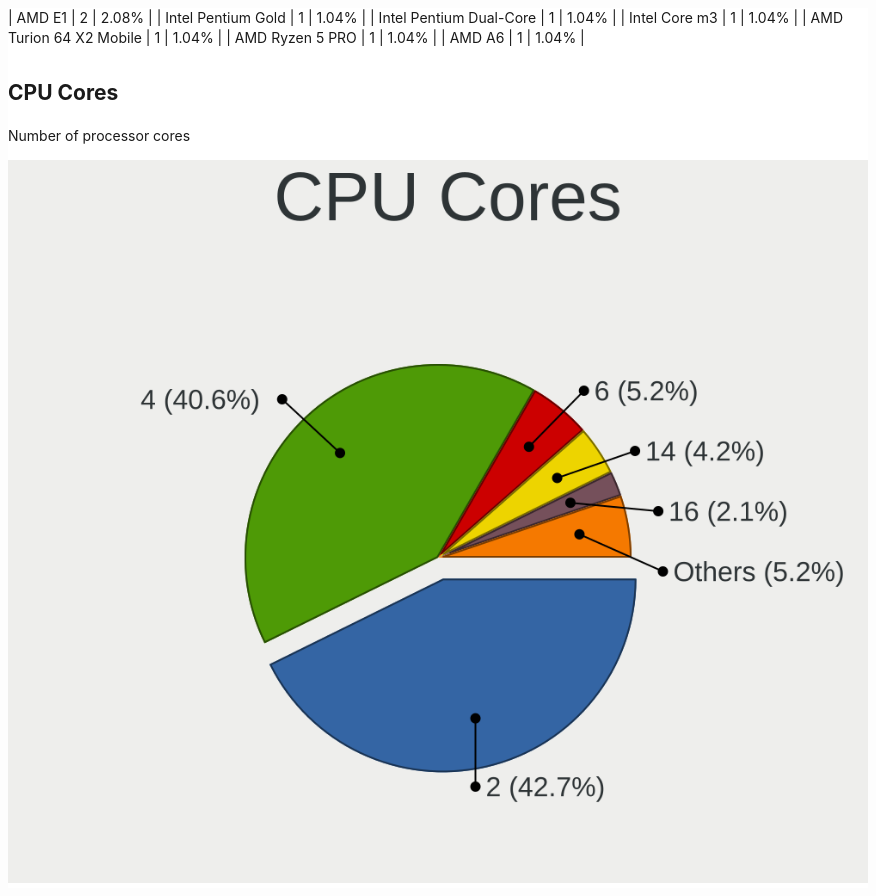 | AMD E1                  | 2         | 2.08%   |
| Intel Pentium Gold      | 1         | 1.04%   |
| Intel Pentium Dual-Core | 1         | 1.04%   |
| Intel Core m3           | 1         | 1.04%   |
| AMD Turion 64 X2 Mobile | 1         | 1.04%   |
| AMD Ryzen 5 PRO         | 1         | 1.04%   |
| AMD A6                  | 1         | 1.04%   |

CPU Cores
---------

Number of processor cores

![CPU Cores](./images/pie_chart/cpu_cores.svg)
